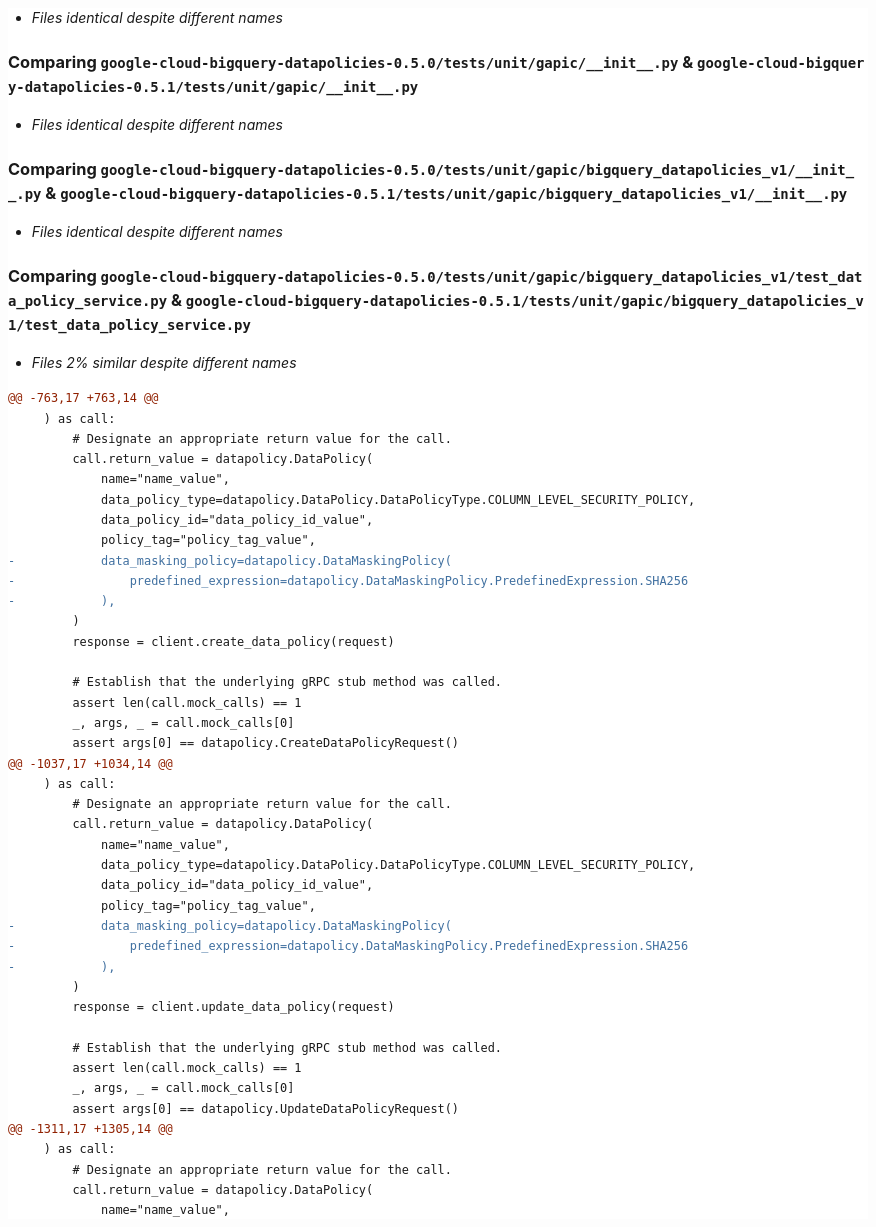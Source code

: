  * *Files identical despite different names*

### Comparing `google-cloud-bigquery-datapolicies-0.5.0/tests/unit/gapic/__init__.py` & `google-cloud-bigquery-datapolicies-0.5.1/tests/unit/gapic/__init__.py`

 * *Files identical despite different names*

### Comparing `google-cloud-bigquery-datapolicies-0.5.0/tests/unit/gapic/bigquery_datapolicies_v1/__init__.py` & `google-cloud-bigquery-datapolicies-0.5.1/tests/unit/gapic/bigquery_datapolicies_v1/__init__.py`

 * *Files identical despite different names*

### Comparing `google-cloud-bigquery-datapolicies-0.5.0/tests/unit/gapic/bigquery_datapolicies_v1/test_data_policy_service.py` & `google-cloud-bigquery-datapolicies-0.5.1/tests/unit/gapic/bigquery_datapolicies_v1/test_data_policy_service.py`

 * *Files 2% similar despite different names*

```diff
@@ -763,17 +763,14 @@
     ) as call:
         # Designate an appropriate return value for the call.
         call.return_value = datapolicy.DataPolicy(
             name="name_value",
             data_policy_type=datapolicy.DataPolicy.DataPolicyType.COLUMN_LEVEL_SECURITY_POLICY,
             data_policy_id="data_policy_id_value",
             policy_tag="policy_tag_value",
-            data_masking_policy=datapolicy.DataMaskingPolicy(
-                predefined_expression=datapolicy.DataMaskingPolicy.PredefinedExpression.SHA256
-            ),
         )
         response = client.create_data_policy(request)
 
         # Establish that the underlying gRPC stub method was called.
         assert len(call.mock_calls) == 1
         _, args, _ = call.mock_calls[0]
         assert args[0] == datapolicy.CreateDataPolicyRequest()
@@ -1037,17 +1034,14 @@
     ) as call:
         # Designate an appropriate return value for the call.
         call.return_value = datapolicy.DataPolicy(
             name="name_value",
             data_policy_type=datapolicy.DataPolicy.DataPolicyType.COLUMN_LEVEL_SECURITY_POLICY,
             data_policy_id="data_policy_id_value",
             policy_tag="policy_tag_value",
-            data_masking_policy=datapolicy.DataMaskingPolicy(
-                predefined_expression=datapolicy.DataMaskingPolicy.PredefinedExpression.SHA256
-            ),
         )
         response = client.update_data_policy(request)
 
         # Establish that the underlying gRPC stub method was called.
         assert len(call.mock_calls) == 1
         _, args, _ = call.mock_calls[0]
         assert args[0] == datapolicy.UpdateDataPolicyRequest()
@@ -1311,17 +1305,14 @@
     ) as call:
         # Designate an appropriate return value for the call.
         call.return_value = datapolicy.DataPolicy(
             name="name_value",
```